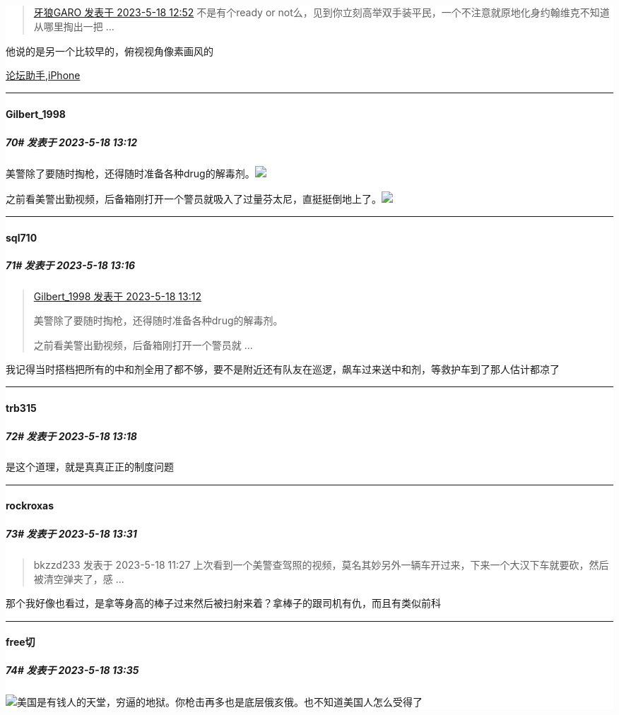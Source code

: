<blockquote><a href="httphttps://bbs.saraba1st.com/2b/forum.php?mod=redirect&amp;goto=findpost&amp;pid=60888984&amp;ptid=2134782" target="_blank">牙狼GARO 发表于 2023-5-18 12:52</a>
不是有个ready or not么，见到你立刻高举双手装平民，一个不注意就原地化身约翰维克不知道从哪里掏出一把 ...</blockquote>
他说的是另一个比较早的，俯视视角像素画风的

[论坛助手,iPhone](https://bbs.saraba1st.com/2b/forum.php?mod=viewthread&amp;tid=2029836)

*****

####  Gilbert_1998  
##### 70#       发表于 2023-5-18 13:12

美警除了要随时掏枪，还得随时准备各种drug的解毒剂。<img src="https://static.saraba1st.com/image/smiley/face2017/001.png" referrerpolicy="no-referrer">

之前看美警出勤视频，后备箱刚打开一个警员就吸入了过量芬太尼，直挺挺倒地上了。<img src="https://static.saraba1st.com/image/smiley/face2017/001.png" referrerpolicy="no-referrer">


*****

####  sql710  
##### 71#       发表于 2023-5-18 13:16

<blockquote><a href="httphttps://bbs.saraba1st.com/2b/forum.php?mod=redirect&amp;goto=findpost&amp;pid=60889170&amp;ptid=2134782" target="_blank">Gilbert_1998 发表于 2023-5-18 13:12</a>

美警除了要随时掏枪，还得随时准备各种drug的解毒剂。

之前看美警出勤视频，后备箱刚打开一个警员就 ...</blockquote>
我记得当时搭档把所有的中和剂全用了都不够，要不是附近还有队友在巡逻，飙车过来送中和剂，等救护车到了那人估计都凉了

*****

####  trb315  
##### 72#       发表于 2023-5-18 13:18

是这个道理，就是真真正正的制度问题


*****

####  rockroxas  
##### 73#       发表于 2023-5-18 13:31

<blockquote>bkzzd233 发表于 2023-5-18 11:27
上次看到一个美警查驾照的视频，莫名其妙另外一辆车开过来，下来一个大汉下车就要砍，然后被清空弹夹了，感 ...</blockquote>
那个我好像也看过，是拿等身高的棒子过来然后被扫射来着？拿棒子的跟司机有仇，而且有类似前科


*****

####  free切  
##### 74#       发表于 2023-5-18 13:35

<img src="https://static.saraba1st.com/image/smiley/face2017/043.png" referrerpolicy="no-referrer">美国是有钱人的天堂，穷逼的地狱。你枪击再多也是底层俄亥俄。也不知道美国人怎么受得了
